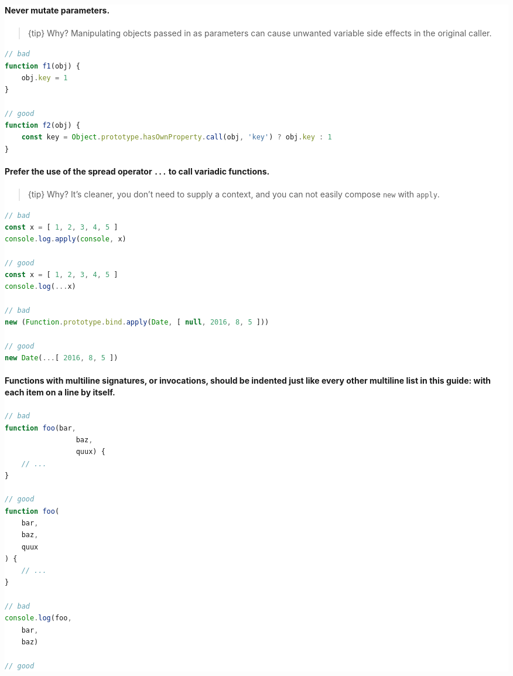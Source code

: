 #### Never mutate parameters.

> {tip} Why? Manipulating objects passed in as parameters can cause unwanted variable side effects in the original caller.

```js
// bad
function f1(obj) {
	obj.key = 1
}

// good
function f2(obj) {
	const key = Object.prototype.hasOwnProperty.call(obj, 'key') ? obj.key : 1
}
```

#### Prefer the use of the spread operator `...` to call variadic functions.

> {tip} Why? It’s cleaner, you don’t need to supply a context, and you can not easily compose `new` with `apply`.

```js
// bad
const x = [ 1, 2, 3, 4, 5 ]
console.log.apply(console, x)

// good
const x = [ 1, 2, 3, 4, 5 ]
console.log(...x)

// bad
new (Function.prototype.bind.apply(Date, [ null, 2016, 8, 5 ]))

// good
new Date(...[ 2016, 8, 5 ])
```

#### Functions with multiline signatures, or invocations, should be indented just like every other multiline list in this guide: with each item on a line by itself.

```js
// bad
function foo(bar,
				 baz,
				 quux) {
	// ...
}

// good
function foo(
	bar,
	baz,
	quux
) {
	// ...
}

// bad
console.log(foo,
	bar,
	baz)

// good
```